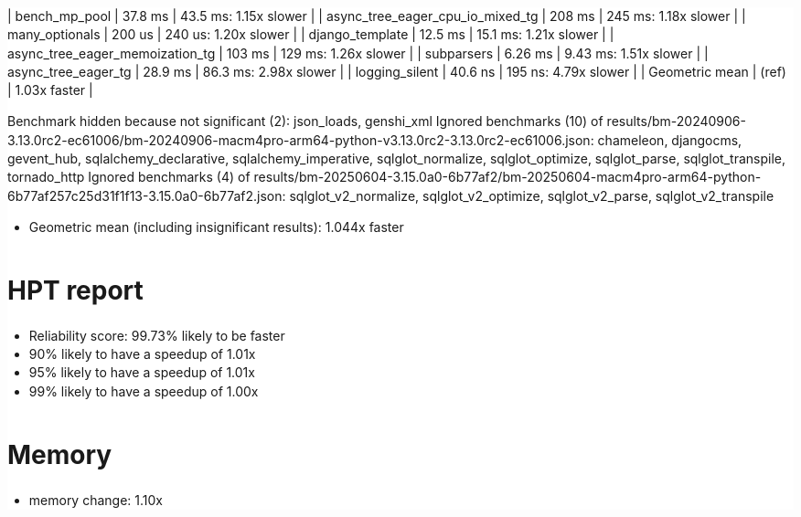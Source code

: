 | bench_mp_pool                    | 37.8 ms                                                        | 43.5 ms: 1.15x slower                                                   |
| async_tree_eager_cpu_io_mixed_tg | 208 ms                                                         | 245 ms: 1.18x slower                                                    |
| many_optionals                   | 200 us                                                         | 240 us: 1.20x slower                                                    |
| django_template                  | 12.5 ms                                                        | 15.1 ms: 1.21x slower                                                   |
| async_tree_eager_memoization_tg  | 103 ms                                                         | 129 ms: 1.26x slower                                                    |
| subparsers                       | 6.26 ms                                                        | 9.43 ms: 1.51x slower                                                   |
| async_tree_eager_tg              | 28.9 ms                                                        | 86.3 ms: 2.98x slower                                                   |
| logging_silent                   | 40.6 ns                                                        | 195 ns: 4.79x slower                                                    |
| Geometric mean                   | (ref)                                                          | 1.03x faster                                                            |

Benchmark hidden because not significant (2): json_loads, genshi_xml
Ignored benchmarks (10) of results/bm-20240906-3.13.0rc2-ec61006/bm-20240906-macm4pro-arm64-python-v3.13.0rc2-3.13.0rc2-ec61006.json: chameleon, djangocms, gevent_hub, sqlalchemy_declarative, sqlalchemy_imperative, sqlglot_normalize, sqlglot_optimize, sqlglot_parse, sqlglot_transpile, tornado_http
Ignored benchmarks (4) of results/bm-20250604-3.15.0a0-6b77af2/bm-20250604-macm4pro-arm64-python-6b77af257c25d31f1f13-3.15.0a0-6b77af2.json: sqlglot_v2_normalize, sqlglot_v2_optimize, sqlglot_v2_parse, sqlglot_v2_transpile

- Geometric mean (including insignificant results): 1.044x faster

# HPT report

- Reliability score: 99.73% likely to be faster
- 90% likely to have a speedup of 1.01x
- 95% likely to have a speedup of 1.01x
- 99% likely to have a speedup of 1.00x

# Memory
- memory change: 1.10x